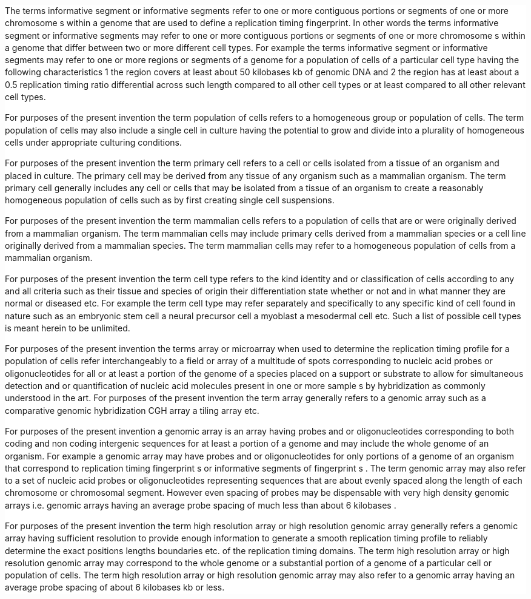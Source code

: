 The terms informative segment or informative segments refer to one or more contiguous portions or segments of one or more chromosome s within a genome that are used to define a replication timing fingerprint. In other words the terms informative segment or informative segments may refer to one or more contiguous portions or segments of one or more chromosome s within a genome that differ between two or more different cell types. For example the terms informative segment or informative segments may refer to one or more regions or segments of a genome for a population of cells of a particular cell type having the following characteristics 1 the region covers at least about 50 kilobases kb of genomic DNA and 2 the region has at least about a 0.5 replication timing ratio differential across such length compared to all other cell types or at least compared to all other relevant cell types.

For purposes of the present invention the term population of cells refers to a homogeneous group or population of cells. The term population of cells may also include a single cell in culture having the potential to grow and divide into a plurality of homogeneous cells under appropriate culturing conditions.

For purposes of the present invention the term primary cell refers to a cell or cells isolated from a tissue of an organism and placed in culture. The primary cell may be derived from any tissue of any organism such as a mammalian organism. The term primary cell generally includes any cell or cells that may be isolated from a tissue of an organism to create a reasonably homogeneous population of cells such as by first creating single cell suspensions.

For purposes of the present invention the term mammalian cells refers to a population of cells that are or were originally derived from a mammalian organism. The term mammalian cells may include primary cells derived from a mammalian species or a cell line originally derived from a mammalian species. The term mammalian cells may refer to a homogeneous population of cells from a mammalian organism.

For purposes of the present invention the term cell type refers to the kind identity and or classification of cells according to any and all criteria such as their tissue and species of origin their differentiation state whether or not and in what manner they are normal or diseased etc. For example the term cell type may refer separately and specifically to any specific kind of cell found in nature such as an embryonic stem cell a neural precursor cell a myoblast a mesodermal cell etc. Such a list of possible cell types is meant herein to be unlimited.

For purposes of the present invention the terms array or microarray when used to determine the replication timing profile for a population of cells refer interchangeably to a field or array of a multitude of spots corresponding to nucleic acid probes or oligonucleotides for all or at least a portion of the genome of a species placed on a support or substrate to allow for simultaneous detection and or quantification of nucleic acid molecules present in one or more sample s by hybridization as commonly understood in the art. For purposes of the present invention the term array generally refers to a genomic array such as a comparative genomic hybridization CGH array a tiling array etc.

For purposes of the present invention a genomic array is an array having probes and or oligonucleotides corresponding to both coding and non coding intergenic sequences for at least a portion of a genome and may include the whole genome of an organism. For example a genomic array may have probes and or oligonucleotides for only portions of a genome of an organism that correspond to replication timing fingerprint s or informative segments of fingerprint s . The term genomic array may also refer to a set of nucleic acid probes or oligonucleotides representing sequences that are about evenly spaced along the length of each chromosome or chromosomal segment. However even spacing of probes may be dispensable with very high density genomic arrays i.e. genomic arrays having an average probe spacing of much less than about 6 kilobases .

For purposes of the present invention the term high resolution array or high resolution genomic array generally refers a genomic array having sufficient resolution to provide enough information to generate a smooth replication timing profile to reliably determine the exact positions lengths boundaries etc. of the replication timing domains. The term high resolution array or high resolution genomic array may correspond to the whole genome or a substantial portion of a genome of a particular cell or population of cells. The term high resolution array or high resolution genomic array may also refer to a genomic array having an average probe spacing of about 6 kilobases kb or less.
